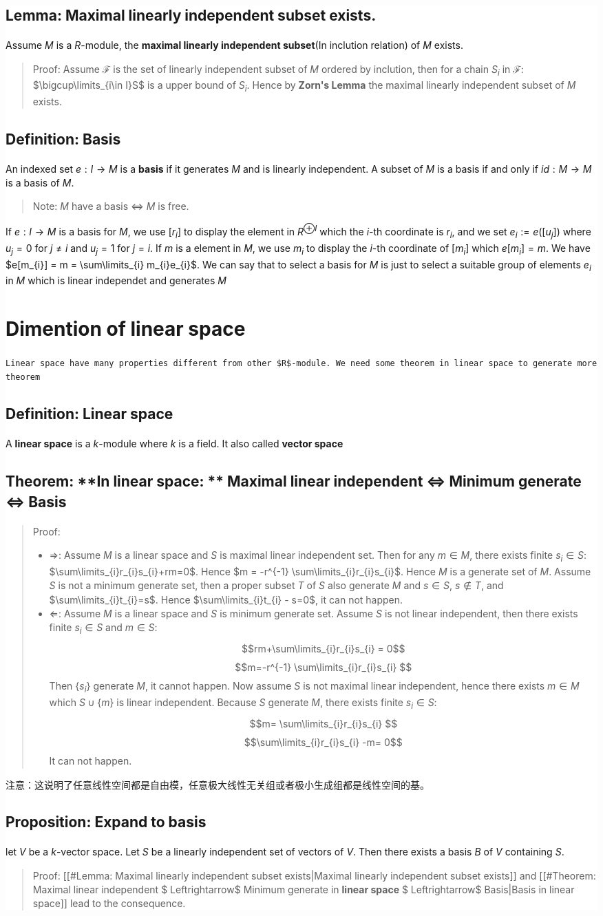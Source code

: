 ## Lemma: Maximal linearly independent subset exists.
Assume $M$ is a $R$-module, the **maximal linearly independent subset**(In inclution relation) of $M$ exists.
>Proof: Assume $\mathcal{F}$ is the set of linearly independent subset of $M$ ordered by inclution, then for a chain $S_i$ in $\mathcal{F}$: $\bigcup\limits_{i\in I}S$ is a upper bound of $S_i$. Hence by **Zorn's Lemma** the maximal linearly independent subset of $M$ exists.    

## Definition: Basis
An indexed set $e: I \rightarrow M$ is a **basis** if it generates $M$ and is linearly independent. A subset of $M$ is a basis if and only if $id:M \rightarrow M$ is a basis of $M$.
>Note: $M$ have a basis $\Leftrightarrow$ $M$ is free.

If $e:I\rightarrow M$ is a basis for $M$, we use $[r_{i}]$ to display the element in $R^{\oplus I}$ which the $i$-th coordinate is $r_{i}$, and we set $e_{i}:=e([u_j])$ where $u_{j}=0$ for $j\neq i$ and $u_{j} = 1$ for $j=i$.  If $m$ is a element in $M$, we use $m_i$ to display the $i$-th coordinate of $[m_{i}]$  which $e[m_{i}]=m$. We have $e[m_{i}] = m = \sum\limits_{i} m_{i}e_{i}$. We can say that to select a basis for $M$ is just to select a suitable group of elements $e_{i}$ in $M$ which is linear independet and generates $M$

# Dimention of linear space
	Linear space have many properties different from other $R$-module. We need some theorem in linear space to generate more theorem 
## Definition: Linear space 
A **linear space** is a $k$-module where $k$ is a field. It also called **vector space**

## Theorem: **In linear space\: ** Maximal linear independent $\Leftrightarrow$ Minimum generate  $\Leftrightarrow$ Basis
> Proof:
> * $\Rightarrow$: Assume $M$ is a linear space and $S$ is maximal linear independent set. Then for any $m \in M$, there exists finite $s_{i} \in S$: $\sum\limits_{i}r_{i}s_{i}+rm=0$. Hence $m = -r^{-1} \sum\limits_{i}r_{i}s_{i}$. Hence $M$ is a generate set of $M$. 
Assume $S$ is not a minimum generate set, then a proper subset $T$ of $S$ also generate $M$ and $s \in S$, $s \notin T$, and $\sum\limits_{i}t_{i}=s$. Hence $\sum\limits_{i}t_{i} - s=0$, it can not happen.   
> * $\Leftarrow$: Assume $M$ is a linear space and $S$ is minimum generate set. Assume $S$ is not linear independent, then there exists finite $s_{i} \in S$ and $m\in S$: $$rm+\sum\limits_{i}r_{i}s_{i} = 0$$$$m=-r^{-1} \sum\limits_{i}r_{i}s_{i} $$Then $\{s_i\}$ generate $M$, it cannot happen.
Now assume $S$ is not maximal linear independent, hence there exists $m \in M$ which $S\cup \{m\}$ is linear independent. Because $S$ generate $M$, there exists finite $s_{i} \in S$:$$m= \sum\limits_{i}r_{i}s_{i} $$$$\sum\limits_{i}r_{i}s_{i} -m= 0$$ It can not happen.

注意：这说明了任意线性空间都是自由模，任意极大线性无关组或者极小生成组都是线性空间的基。
## Proposition: Expand to basis
let $V$ be a $k$-vector space. Let $S$ be a linearly independent set of vectors of $V$. Then there exists a basis $B$ of $V$ containing $S$.
> Proof: [[#Lemma: Maximal linearly independent subset exists|Maximal linearly independent subset exists]] and [[#Theorem: Maximal linear independent $ Leftrightarrow$ Minimum generate in **linear space** $ Leftrightarrow$ Basis|Basis in linear space]] lead to the consequence.
